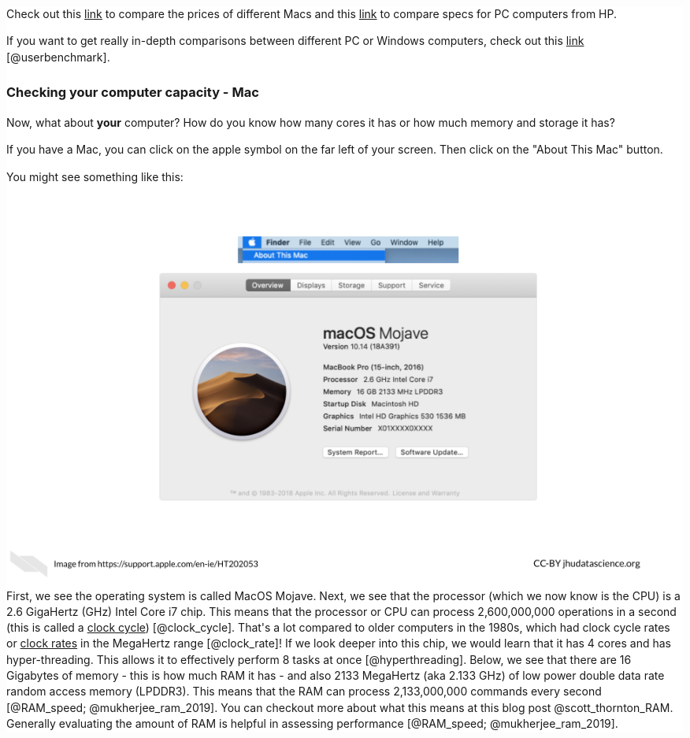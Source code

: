 

Check out this [link](https://www.apple.com/mac/compare/?modelList=iMac,MacBook-Pro-14,MacBook-Pro-16-2021) to compare the prices of different Macs and this [link](https://www.hp.com/us-en/shop/slp/weekly-deals) to compare specs for PC computers from HP. 

If you want to get really in-depth comparisons between different PC or Windows computers, check out this [link](https://www.userbenchmark.com/PCBuilder/Custom/S0-M1487712vsS0-M?tab=RAM) [@userbenchmark].



### Checking your computer capacity - Mac

Now, what about __your__ computer? How do you know how many cores it has or how much memory and storage it has?

If you have a Mac, you can click on the apple symbol on the far left of your screen. Then click on the "About This Mac" button.

You might see something like this:

<img src="resources/images/04-Computing_Systems_files/figure-html//1B4LwuvgA6aUopOHEAbES1Agjy7Ex2IpVAoUIoBFbsq0_gf9c252d058_0_69.png" alt="Result of pressing `About this Mac` button of a typical Mac today" width="100%" style="display: block; margin: auto;" />

First, we see the operating system is called MacOS Mojave.
Next, we see that the processor (which we now know is the CPU) is a 2.6 GigaHertz (GHz) Intel Core i7 chip. This means that the processor or CPU can process 2,600,000,000 operations in a second (this is called a [clock cycle](http://www.techopedia.com/definition/5498/clock-cycle)) [@clock_cycle]. That's a lot compared to older computers in the 1980s, which had clock cycle rates or [clock rates](https://en.wikipedia.org/wiki/Clock_rate) in the MegaHertz range [@clock_rate]!
If we look deeper into this chip, we would learn that it has 4 cores and has hyper-threading. This allows it to effectively perform 8 tasks at once [@hyperthreading].
Below, we see that there are 16 Gigabytes of memory - this is how much RAM it has - and also 2133 MegaHertz (aka 2.133 GHz) of low power double data rate random access memory (LPDDR3). This means that the RAM can process 2,133,000,000 commands every second [@RAM_speed; @mukherjee_ram_2019]. You can checkout more about what this means at this blog post @scott_thornton_RAM. Generally evaluating the amount of RAM is helpful in assessing performance [@RAM_speed; @mukherjee_ram_2019]. 
